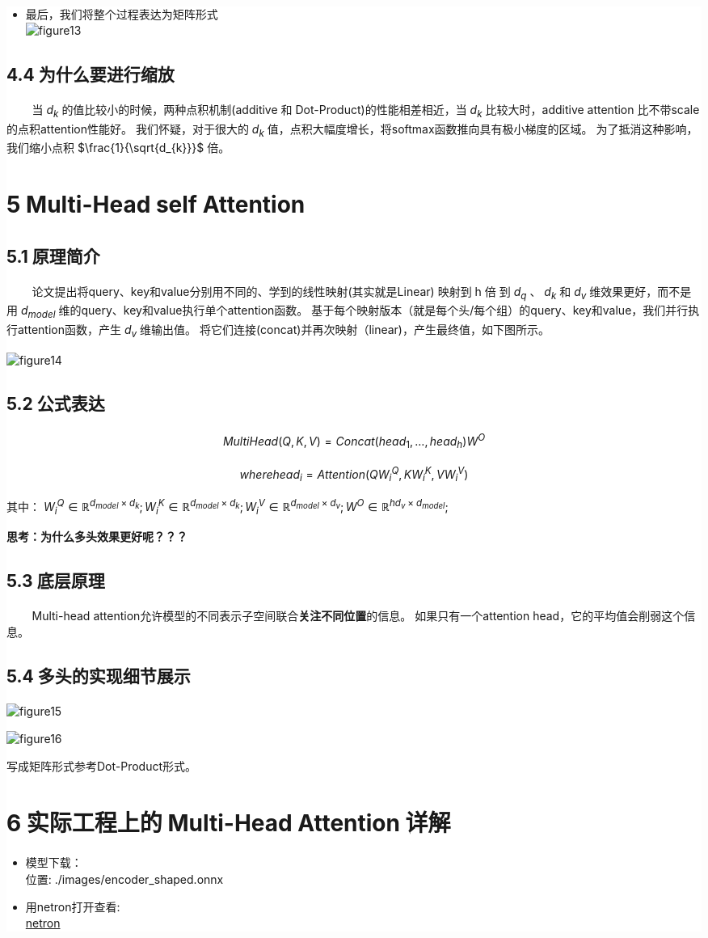 - 最后，我们将整个过程表达为矩阵形式 <br>
![figure13](https://coderethan-1327000741.cos.ap-chengdu.myqcloud.com/blog-pics/attention-figure13.jpg)

## 4.4 为什么要进行缩放
&nbsp;&nbsp;&nbsp;&nbsp;&nbsp;&nbsp;&nbsp;&nbsp;当 $d_{k}$ 的值比较小的时候，两种点积机制(additive 和 Dot-Product)的性能相差相近，当 $d_{k}$ 比较大时，additive attention 比不带scale 的点积attention性能好。 我们怀疑，对于很大的 $d_{k}$ 值，点积大幅度增长，将softmax函数推向具有极小梯度的区域。 为了抵消这种影响，我们缩小点积 $\frac{1}{\sqrt{d_{k}}}$ 倍。<br>

# 5 Multi-Head self Attention
## 5.1 原理简介
&nbsp;&nbsp;&nbsp;&nbsp;&nbsp;&nbsp;&nbsp;&nbsp;论文提出将query、key和value分别用不同的、学到的线性映射(其实就是Linear) 映射到 h 倍 到 $d_{q}$ 、 $d_{k}$ 和 $d_{v}$ 维效果更好，而不是用 $d_{model}$ 维的query、key和value执行单个attention函数。 基于每个映射版本（就是每个头/每个组）的query、key和value，我们并行执行attention函数，产生 $d_v$ 维输出值。 将它们连接(concat)并再次映射（linear)，产生最终值，如下图所示。<br>

![figure14](https://coderethan-1327000741.cos.ap-chengdu.myqcloud.com/blog-pics/attention-figure14.jpg)

## 5.2 公式表达

$$MultiHead(Q, K, V) = Concat(head_{1}, \ldots, head_{h}) W^{O} $$

$$where head_{i} = Attention(Q W_{i}^{Q}, K W_{i}^{K}, V W_{i}^{V})$$

其中： $W_{i}^{Q} \in \mathbb{R}^{d_{model} \times d_{k}}; W_{i}^{K} \in \mathbb{R}^{d_{model} \times d_{k}}; W_{i}^{V} \in \mathbb{R}^{d_{model} \times d_{v}}; W^{O} \in \mathbb{R}^{hd_{v} \times d_{model}};$

**思考：为什么多头效果更好呢？？？**

## 5.3 底层原理
&nbsp;&nbsp;&nbsp;&nbsp;&nbsp;&nbsp;&nbsp;&nbsp;Multi-head attention允许模型的不同表示子空间联合**关注不同位置**的信息。 如果只有一个attention head，它的平均值会削弱这个信息。<br>

## 5.4 多头的实现细节展示
![figure15](https://coderethan-1327000741.cos.ap-chengdu.myqcloud.com/blog-pics/attention-figure15.jpg)

![figure16](https://coderethan-1327000741.cos.ap-chengdu.myqcloud.com/blog-pics/attention-figure16.jpg)

写成矩阵形式参考Dot-Product形式。<br>

# 6 实际工程上的 Multi-Head Attention 详解
- 模型下载： <br>
位置: ./images/encoder_shaped.onnx

- 用netron打开查看: <br>
[netron](https://netron.app/)
